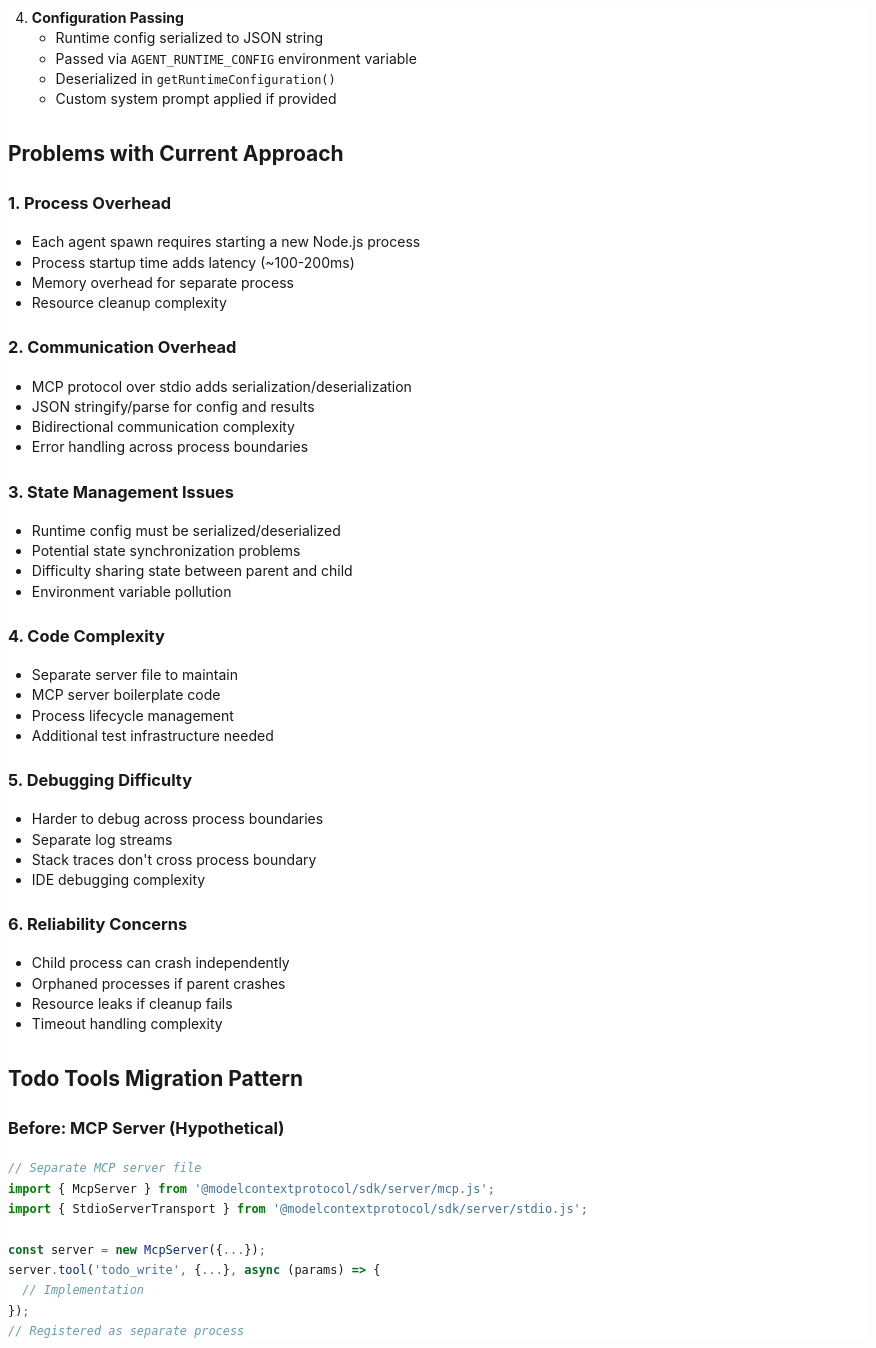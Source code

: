 4. **Configuration Passing**
   - Runtime config serialized to JSON string
   - Passed via `AGENT_RUNTIME_CONFIG` environment variable
   - Deserialized in `getRuntimeConfiguration()`
   - Custom system prompt applied if provided

## Problems with Current Approach

### 1. **Process Overhead**
- Each agent spawn requires starting a new Node.js process
- Process startup time adds latency (~100-200ms)
- Memory overhead for separate process
- Resource cleanup complexity

### 2. **Communication Overhead**
- MCP protocol over stdio adds serialization/deserialization
- JSON stringify/parse for config and results
- Bidirectional communication complexity
- Error handling across process boundaries

### 3. **State Management Issues**
- Runtime config must be serialized/deserialized
- Potential state synchronization problems
- Difficulty sharing state between parent and child
- Environment variable pollution

### 4. **Code Complexity**
- Separate server file to maintain
- MCP server boilerplate code
- Process lifecycle management
- Additional test infrastructure needed

### 5. **Debugging Difficulty**
- Harder to debug across process boundaries
- Separate log streams
- Stack traces don't cross process boundary
- IDE debugging complexity

### 6. **Reliability Concerns**
- Child process can crash independently
- Orphaned processes if parent crashes
- Resource leaks if cleanup fails
- Timeout handling complexity

## Todo Tools Migration Pattern

### Before: MCP Server (Hypothetical)
```typescript
// Separate MCP server file
import { McpServer } from '@modelcontextprotocol/sdk/server/mcp.js';
import { StdioServerTransport } from '@modelcontextprotocol/sdk/server/stdio.js';

const server = new McpServer({...});
server.tool('todo_write', {...}, async (params) => {
  // Implementation
});
// Registered as separate process
```
